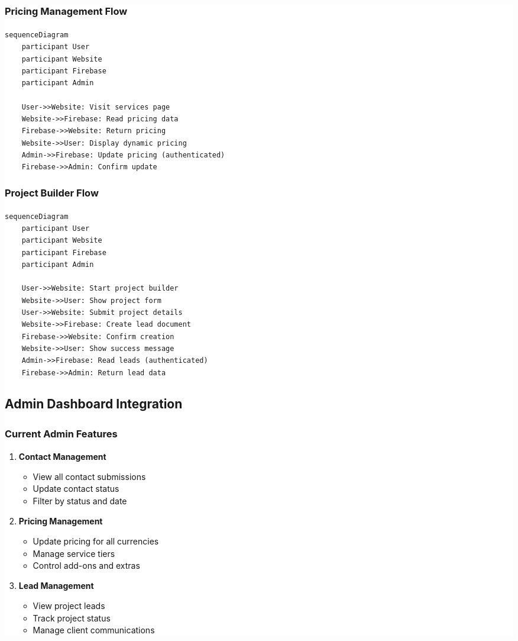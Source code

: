 ### **Pricing Management Flow**

```mermaid
sequenceDiagram
    participant User
    participant Website
    participant Firebase
    participant Admin

    User->>Website: Visit services page
    Website->>Firebase: Read pricing data
    Firebase->>Website: Return pricing
    Website->>User: Display dynamic pricing
    Admin->>Firebase: Update pricing (authenticated)
    Firebase->>Admin: Confirm update
```

### **Project Builder Flow**

```mermaid
sequenceDiagram
    participant User
    participant Website
    participant Firebase
    participant Admin

    User->>Website: Start project builder
    Website->>User: Show project form
    User->>Website: Submit project details
    Website->>Firebase: Create lead document
    Firebase->>Website: Confirm creation
    Website->>User: Show success message
    Admin->>Firebase: Read leads (authenticated)
    Firebase->>Admin: Return lead data
```

## Admin Dashboard Integration

### **Current Admin Features**

1. **Contact Management**
   - View all contact submissions
   - Update contact status
   - Filter by status and date

2. **Pricing Management**
   - Update pricing for all currencies
   - Manage service tiers
   - Control add-ons and extras

3. **Lead Management**
   - View project leads
   - Track project status
   - Manage client communications

